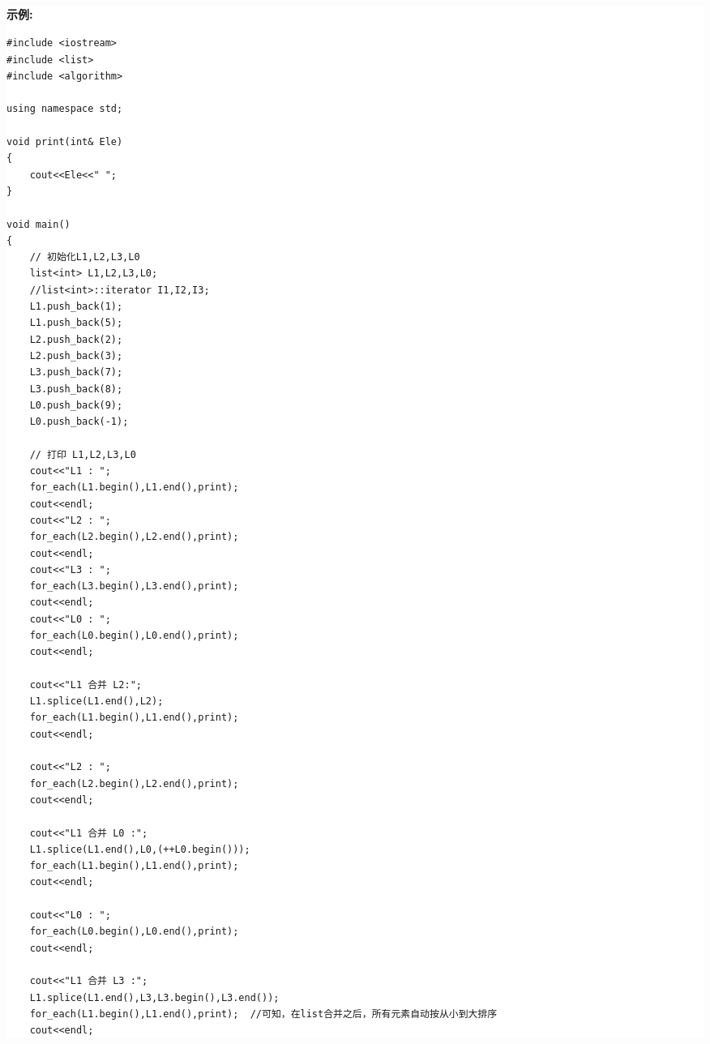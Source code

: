 **示例:**

```
#include <iostream>
#include <list>
#include <algorithm>

using namespace std;

void print(int& Ele)
{
	cout<<Ele<<" ";
}

void main()
{
	// 初始化L1,L2,L3,L0
	list<int> L1,L2,L3,L0;
	//list<int>::iterator I1,I2,I3;
	L1.push_back(1);
	L1.push_back(5);
	L2.push_back(2);
	L2.push_back(3);
	L3.push_back(7);
 	L3.push_back(8);
 	L0.push_back(9);
 	L0.push_back(-1);

	// 打印 L1,L2,L3,L0
	cout<<"L1 : ";
	for_each(L1.begin(),L1.end(),print);
	cout<<endl;
 	cout<<"L2 : ";
	for_each(L2.begin(),L2.end(),print);
	cout<<endl;
	cout<<"L3 : ";
	for_each(L3.begin(),L3.end(),print);
	cout<<endl;
	cout<<"L0 : ";
	for_each(L0.begin(),L0.end(),print);
	cout<<endl;

 	cout<<"L1 合并 L2:";
	L1.splice(L1.end(),L2);
	for_each(L1.begin(),L1.end(),print);
	cout<<endl;

 	cout<<"L2 : ";
	for_each(L2.begin(),L2.end(),print);
	cout<<endl;

 	cout<<"L1 合并 L0 :";
	L1.splice(L1.end(),L0,(++L0.begin()));
	for_each(L1.begin(),L1.end(),print);
	cout<<endl;

 	cout<<"L0 : ";
 	for_each(L0.begin(),L0.end(),print);
 	cout<<endl;

 	cout<<"L1 合并 L3 :";
	L1.splice(L1.end(),L3,L3.begin(),L3.end());
	for_each(L1.begin(),L1.end(),print);  //可知，在list合并之后，所有元素自动按从小到大排序
	cout<<endl;
```